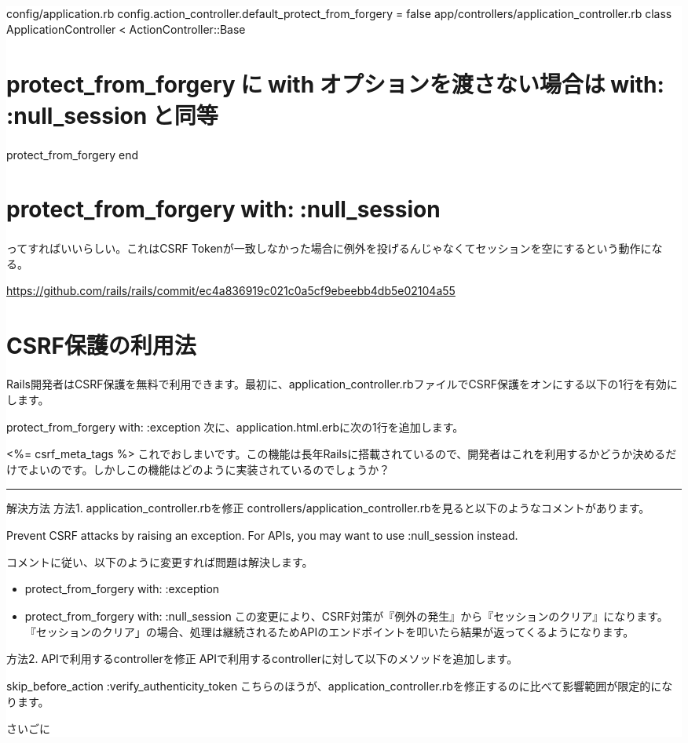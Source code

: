 config/application.rb
config.action_controller.default_protect_from_forgery = false
app/controllers/application_controller.rb
class ApplicationController < ActionController::Base
  # protect_from_forgery に with オプションを渡さない場合は with: :null_session と同等
  protect_from_forgery
end

# protect_from_forgery with: :null_session

ってすればいいらしい。これはCSRF Tokenが一致しなかった場合に例外を投げるんじゃなくてセッションを空にするという動作になる。


https://github.com/rails/rails/commit/ec4a836919c021c0a5cf9ebeebb4db5e02104a55

<input type="hidden" name="authenticity_token" value="JDdG354VfbCX2Xf9R2wKQqiCC0AuIKWefF64tM7nzbj9aOGHWKDtdws675p7zUn4MMBoJZcmsRKSR/gEatla0w==">


# CSRF保護の利用法
Rails開発者はCSRF保護を無料で利用できます。最初に、application_controller.rbファイルでCSRF保護をオンにする以下の1行を有効にします。

protect_from_forgery with: :exception
次に、application.html.erbに次の1行を追加します。

<%= csrf_meta_tags %>
これでおしまいです。この機能は長年Railsに搭載されているので、開発者はこれを利用するかどうか決めるだけでよいのです。しかしこの機能はどのように実装されているのでしょうか？



---

解決方法
方法1. application_controller.rbを修正
controllers/application_controller.rbを見ると以下のようなコメントがあります。

Prevent CSRF attacks by raising an exception.
For APIs, you may want to use :null_session instead.

コメントに従い、以下のように変更すれば問題は解決します。

- protect_from_forgery with: :exception
+ protect_from_forgery with: :null_session
この変更により、CSRF対策が『例外の発生』から『セッションのクリア』になります。
『セッションのクリア」の場合、処理は継続されるためAPIのエンドポイントを叩いたら結果が返ってくるようになります。

方法2. APIで利用するcontrollerを修正
APIで利用するcontrollerに対して以下のメソッドを追加します。

skip_before_action :verify_authenticity_token
こちらのほうが、application_controller.rbを修正するのに比べて影響範囲が限定的になります。

さいごに
